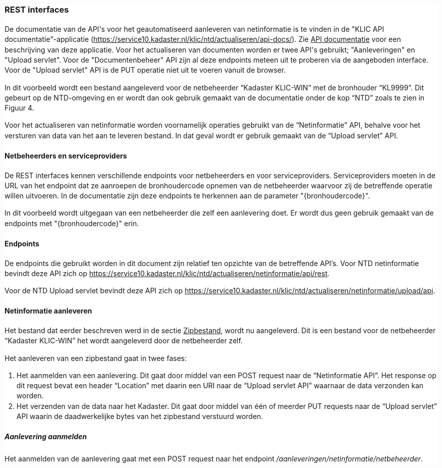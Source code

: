 ### REST interfaces

De documentatie van de API's voor het geautomatiseerd aanleveren van netinformatie is te vinden in de "KLIC API documentatie"-applicatie (<https://service10.kadaster.nl/klic/ntd/actualiseren/api-docs/>). Zie [API documentatie](readme.md#api-documentatie) voor een beschrijving van deze applicatie. Voor het actualiseren van documenten worden er twee API's gebruikt; "Aanleveringen" en "Upload servlet". Voor de "Documentenbeheer" API zijn al deze endpoints meteen uit te proberen via de aangeboden interface. Voor de "Upload servlet" API is de PUT operatie niet uit te voeren vanuit de browser.

In dit voorbeeld wordt een bestand aangeleverd voor de netbeheerder “Kadaster KLIC-WIN” met de bronhouder “KL9999”. Dit gebeurt op de NTD-omgeving en er wordt dan ook gebruik gemaakt van de documentatie onder de kop “NTD” zoals te zien in Figuur 4.

Voor het actualiseren van netinformatie worden voornamelijk operaties gebruikt van de “Netinformatie” API, behalve voor het versturen van data van het aan te leveren bestand. In dat geval wordt er gebruik gemaakt van de “Upload servlet” API.

#### Netbeheerders en serviceproviders

De REST interfaces kennen verschillende endpoints voor netbeheerders en voor serviceproviders. Serviceproviders moeten in de URL van het endpoint dat ze aanroepen de bronhoudercode opnemen van de netbeheerder waarvoor zij de betreffende operatie willen uitvoeren. In de documentatie zijn deze endpoints te herkennen aan de parameter "{bronhoudercode}".

In dit voorbeeld wordt uitgegaan van een netbeheerder die zelf een aanlevering doet. Er wordt dus geen gebruik gemaakt van de endpoints met "{bronhoudercode}" erin.

#### Endpoints

De endpoints die gebruikt worden in dit document zijn relatief ten opzichte van de betreffende API’s. Voor NTD netinformatie bevindt deze API zich op <https://service10.kadaster.nl/klic/ntd/actualiseren/netinformatie/api/rest>.

Voor de NTD Upload servlet bevindt deze API zich op <https://service10.kadaster.nl/klic/ntd/actualiseren/netinformatie/upload/api>.

#### Netinformatie aanleveren

Het bestand dat eerder beschreven werd in de sectie [Zipbestand](#zipbestand), wordt nu aangeleverd. Dit is een bestand voor de netbeheerder “Kadaster KLIC-WIN” het wordt aangeleverd door de netbeheerder zelf.

Het aanleveren van een zipbestand gaat in twee fases:

1.  Het aanmelden van een aanlevering. Dit gaat door middel van een POST request naar de “Netinformatie API”. Het response op dit request bevat een header “Location” met daarin een URI naar de “Upload servlet API” waarnaar de data verzonden kan worden.
2.  Het verzenden van de data naar het Kadaster. Dit gaat door middel van één of meerder PUT requests naar de “Upload servlet” API waarin de daadwerkelijke bytes van het zipbestand verstuurd worden.

##### Aanlevering aanmelden

Het aanmelden van de aanlevering gaat met een POST request naar het endpoint */aanleveringen/netinformatie/netbeheerder*.
